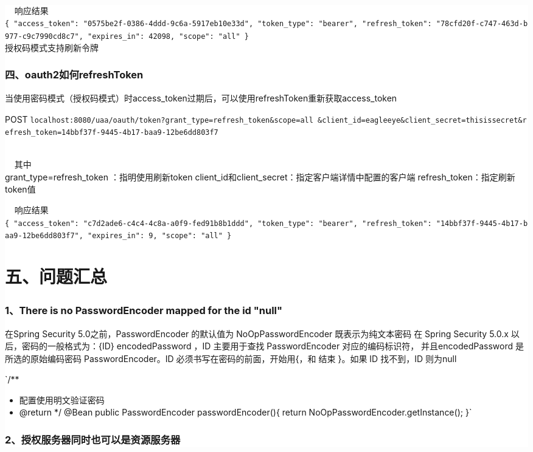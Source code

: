 
&nbsp;&nbsp;&nbsp;&nbsp;响应结果<br>
`{
"access_token": "0575be2f-0386-4ddd-9c6a-5917eb10e33d",
"token_type": "bearer",
"refresh_token": "78cfd20f-c747-463d-b977-c9c7990cd8c7",
"expires_in": 42098,
"scope": "all"
}
`
<br>授权码模式支持刷新令牌</br>

### 四、oauth2如何refreshToken
当使用密码模式（授权码模式）时access_token过期后，可以使用refreshToken重新获取access_token

POST
`localhost:8080/uaa/oauth/token?grant_type=refresh_token&scope=all
&client_id=eagleeye&client_secret=thisissecret&refresh_token=14bbf37f-9445-4b17-baa9-12be6dd803f7`

<br>
&nbsp;&nbsp;&nbsp;&nbsp;其中<br>
grant_type=refresh_token ：指明使用刷新token
client_id和client_secret：指定客户端详情中配置的客户端
refresh_token：指定刷新token值

&nbsp;&nbsp;&nbsp;&nbsp;响应结果<br>
`{
"access_token": "c7d2ade6-c4c4-4c8a-a0f9-fed91b8b1ddd",
"token_type": "bearer",
"refresh_token": "14bbf37f-9445-4b17-baa9-12be6dd803f7",
"expires_in": 9,
"scope": "all"
}`



# 五、问题汇总
### 1、There is no PasswordEncoder mapped for the id "null"
在Spring Security 5.0之前，PasswordEncoder 的默认值为 NoOpPasswordEncoder 既表示为纯文本密码
在 Spring Security 5.0.x 以后，密码的一般格式为：{ID} encodedPassword ，ID 主要用于查找 PasswordEncoder 对应的编码标识符，
并且encodedPassword 是所选的原始编码密码 PasswordEncoder。ID 必须书写在密码的前面，开始用{，和 结束 }。如果 ID 找不到，ID 则为null

`/**
* 配置使用明文验证密码
* @return
  */
  @Bean
  public PasswordEncoder passwordEncoder(){
  return  NoOpPasswordEncoder.getInstance();
  }`


### 2、授权服务器同时也可以是资源服务器